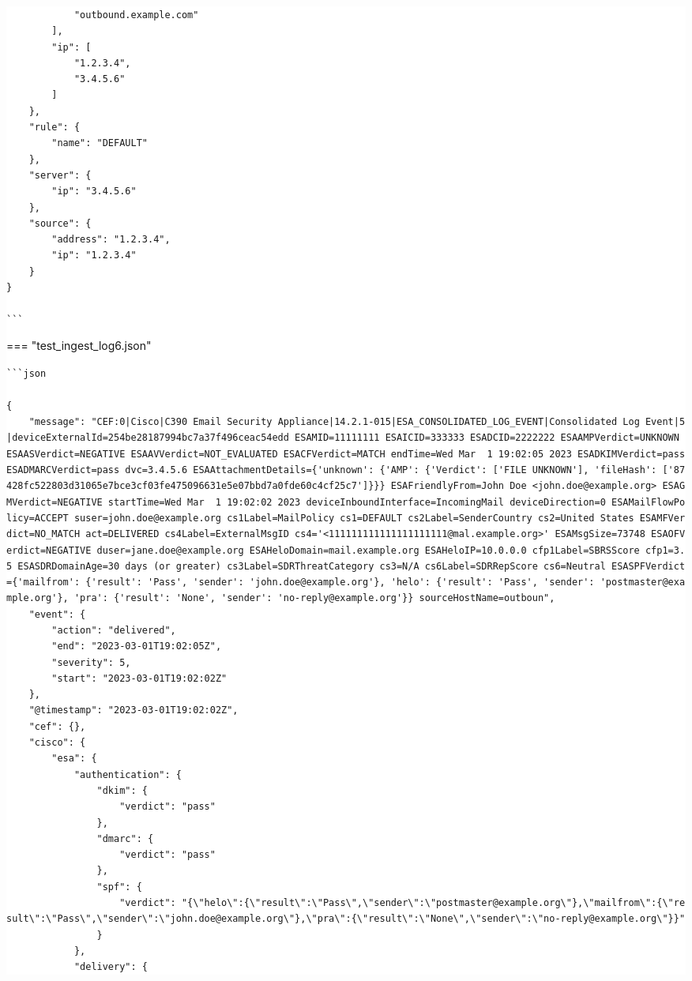                 "outbound.example.com"
            ],
            "ip": [
                "1.2.3.4",
                "3.4.5.6"
            ]
        },
        "rule": {
            "name": "DEFAULT"
        },
        "server": {
            "ip": "3.4.5.6"
        },
        "source": {
            "address": "1.2.3.4",
            "ip": "1.2.3.4"
        }
    }
    	
	```


=== "test_ingest_log6.json"

    ```json
	
    {
        "message": "CEF:0|Cisco|C390 Email Security Appliance|14.2.1-015|ESA_CONSOLIDATED_LOG_EVENT|Consolidated Log Event|5|deviceExternalId=254be28187994bc7a37f496ceac54edd ESAMID=11111111 ESAICID=333333 ESADCID=2222222 ESAAMPVerdict=UNKNOWN ESAASVerdict=NEGATIVE ESAAVVerdict=NOT_EVALUATED ESACFVerdict=MATCH endTime=Wed Mar  1 19:02:05 2023 ESADKIMVerdict=pass ESADMARCVerdict=pass dvc=3.4.5.6 ESAAttachmentDetails={'unknown': {'AMP': {'Verdict': ['FILE UNKNOWN'], 'fileHash': ['87428fc522803d31065e7bce3cf03fe475096631e5e07bbd7a0fde60c4cf25c7']}}} ESAFriendlyFrom=John Doe <john.doe@example.org> ESAGMVerdict=NEGATIVE startTime=Wed Mar  1 19:02:02 2023 deviceInboundInterface=IncomingMail deviceDirection=0 ESAMailFlowPolicy=ACCEPT suser=john.doe@example.org cs1Label=MailPolicy cs1=DEFAULT cs2Label=SenderCountry cs2=United States ESAMFVerdict=NO_MATCH act=DELIVERED cs4Label=ExternalMsgID cs4='<111111111111111111111@mal.example.org>' ESAMsgSize=73748 ESAOFVerdict=NEGATIVE duser=jane.doe@example.org ESAHeloDomain=mail.example.org ESAHeloIP=10.0.0.0 cfp1Label=SBRSScore cfp1=3.5 ESASDRDomainAge=30 days (or greater) cs3Label=SDRThreatCategory cs3=N/A cs6Label=SDRRepScore cs6=Neutral ESASPFVerdict={'mailfrom': {'result': 'Pass', 'sender': 'john.doe@example.org'}, 'helo': {'result': 'Pass', 'sender': 'postmaster@example.org'}, 'pra': {'result': 'None', 'sender': 'no-reply@example.org'}} sourceHostName=outboun",
        "event": {
            "action": "delivered",
            "end": "2023-03-01T19:02:05Z",
            "severity": 5,
            "start": "2023-03-01T19:02:02Z"
        },
        "@timestamp": "2023-03-01T19:02:02Z",
        "cef": {},
        "cisco": {
            "esa": {
                "authentication": {
                    "dkim": {
                        "verdict": "pass"
                    },
                    "dmarc": {
                        "verdict": "pass"
                    },
                    "spf": {
                        "verdict": "{\"helo\":{\"result\":\"Pass\",\"sender\":\"postmaster@example.org\"},\"mailfrom\":{\"result\":\"Pass\",\"sender\":\"john.doe@example.org\"},\"pra\":{\"result\":\"None\",\"sender\":\"no-reply@example.org\"}}"
                    }
                },
                "delivery": {